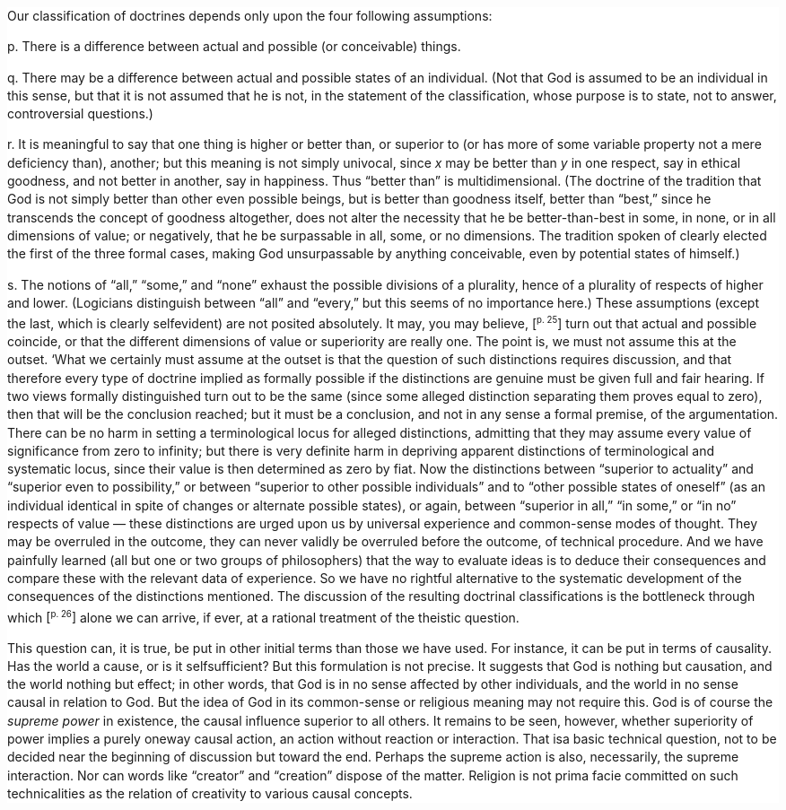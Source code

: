 Our classification of doctrines depends only upon the four following assumptions: 

p. There is a difference between actual and possible (or conceivable) things. 

q. There may be a difference between actual and possible states of an individual. (Not that God is assumed to be an individual in this sense, but that it is not assumed that he is not, in the statement of the classification, whose purpose is to state, not to answer, controversial questions.) 

r. It is meaningful to say that one thing is higher or better than, or superior to (or has more of some variable property not a mere deficiency than), another; but this meaning is not simply univocal, since _x_ may be better than _y_ in one respect, say in ethical goodness, and not better in another, say in happiness. Thus “better than” is multidimensional. (The doctrine of the tradition that God is not simply better than other even possible beings, but is better than goodness itself, better than “best,” since he transcends the concept of goodness altogether, does not alter the necessity that he be better-than-best in some, in none, or in all dimensions of value; or negatively, that he be surpassable in all, some, or no dimensions. The tradition spoken of clearly elected the first of the three formal cases, making God unsurpassable by anything conceivable, even by potential states of himself.) 

s. The notions of “all,” “some,” and “none” exhaust the possible divisions of a plurality, hence of a plurality of respects of higher and lower. (Logicians distinguish between “all” and “every,” but this seems of no importance here.) These assumptions (except the last, which is clearly selfevident) are not posited absolutely. It may, you may believe, <span id="p25">[<sup><small>p. 25</small></sup>]</span> turn out that actual and possible coincide, or that the different dimensions of value or superiority are really one. The point is, we must not assume this at the outset. ‘What we certainly must assume at the outset is that the question of such distinctions requires discussion, and that therefore every type of doctrine implied as formally possible if the distinctions are genuine must be given full and fair hearing. If two views formally distinguished turn out to be the same (since some alleged distinction separating them proves equal to zero), then that will be the conclusion reached; but it must be a conclusion, and not in any sense a formal premise, of the argumentation. There can be no harm in setting a terminological locus for alleged distinctions, admitting that they may assume every value of significance from zero to infinity; but there is very definite harm in depriving apparent distinctions of terminological and systematic locus, since their value is then determined as zero by fiat. Now the distinctions between “superior to actuality” and “superior even to possibility,” or between “superior to other possible individuals” and to “other possible states of oneself” (as an individual identical in spite of changes or alternate possible states), or again, between “superior in all,” “in some,” or “in no” respects of value — these distinctions are urged upon us by universal experience and common-sense modes of thought. They may be overruled in the outcome, they can never validly be overruled before the outcome, of technical procedure. And we have painfully learned (all but one or two groups of philosophers) that the way to evaluate ideas is to deduce their consequences and compare these with the relevant data of experience. So we have no rightful alternative to the systematic development of the consequences of the distinctions mentioned. The discussion of the resulting doctrinal classifications is the bottleneck through which <span id="p26">[<sup><small>p. 26</small></sup>]</span> alone we can arrive, if ever, at a rational treatment of the theistic question. 

This question can, it is true, be put in other initial terms than those we have used. For instance, it can be put in terms of causality. Has the world a cause, or is it selfsufficient? But this formulation is not precise. It suggests that God is nothing but causation, and the world nothing but effect; in other words, that God is in no sense affected by other individuals, and the world in no sense causal in relation to God. But the idea of God in its common-sense or religious meaning may not require this. God is of course the _supreme power_ in existence, the causal influence superior to all others. It remains to be seen, however, whether superiority of power implies a purely oneway causal action, an action without reaction or interaction. That isa basic technical question, not to be decided near the beginning of discussion but toward the end. Perhaps the supreme action is also, necessarily, the supreme interaction. Nor can words like “creator” and “creation” dispose of the matter. Religion is not prima facie committed on such technicalities as the relation of creativity to various causal concepts. 


[^1]: One of the earliest expressions of this attitude is to be found in Otto Pfleiderer’s _Grundriss der christlichen Glaubens- und Sittenlehre_ (Berlin: Georg Reimer, 1888), Sections 61, 67-69, 84. 
[^2]: The “new” theology can also be called Platonic if one interprets Plato somewhat otherwise than the Neo-Platonists and most scholars have done. See Raphael Demos, _The Philosophy of Plato_ (Charles Scribner's Sons, 1939) pp. 120-25. 
[^3]: That possibilities are real, and that the future involves open altern: tives, or is indeterminate in essence, I have attempted to demonstrate in my book, _Beyond Humanism_, chaps. 9 and 10, and in an article, “Contingency and the New Era in Metaphysics,” _Journal of Philosophy_, XXIX, 421 ff, 457 ff. Cf. Charles S. Peirce, _Collected Papers_ (Harvard University Press, 1931-35). Vol. VI, Book I A. For an elaborate defense of the opposite or deterministic view, see Brand Blanshard, _The Nature of Thought_ (London: Allen & Unwin, 1939), especially Vol. II. (Blanshard virtually ignores most of what seem to me the chief arguments against determinism, but gives a fine account of the arguments which have often been thought to support it.) 
[^4]: See Alfred North Whitehead, _Modes of Thought_ (The Macmillan Co., 1938) . pp. 92-95 also my essay, “Whitchead’s Idea of God,” in _The Philosophy of Alfred North Whitehead_, edited by P. A. Schilpp. 
[^5]: The positivistic objections to metaphysics as such I have attempted to meet in chap. 16 of _Beyond Humanism_, and in “Metaphysics for Positivists,” _Philosophy of Science_, II, 287 ff. See Whitehead, _Adventures of Ideas_ (The Macmillan Co., 1933), pp. 147 f. 159-65; Peirce, Papers, VI, 368. Besides Whitehead, two other leading logicians of our time seem to Accept metaphysics in principle: see C. I. Lewis, _Mind and the World Order_ (Charles Scribner's Sons, 1929), pp. 10, 16-173 and Bertrand Russell, “The Limits of Empiricism,” _Proceedings of the Aristotelian Society_, 1935-36. Lewis says: “The problem of a correctly conceived metaphysis like the problem of ethics and of logic, is one to be resolved by attaining to clear and cogent self-consciousness” (p. 10). The object sought is the definition of reality as such. However, “a successful definition of the real in general would not carry us far in any cosmological attempt to plumb the deeps of the universe since it would delimit reality in intension only, and would leave quite undetermined the particular content of reality _in extenso_.” It would not attempt “the total picture of reality,” or “describe the course of the universe” (pp. 16f). But suppose there is a being whose nature implies existence, that is, suppose intension and extension are not at all points independent. In other words, that reality should be reality it may be necessary that a certain individual should be real, for this individual may be the ground of all reality. ‘True, the particular content of reality cannot exist necessarily, but there may be one individual whose identifying or individuating character is not as such particular, but rather the universally immanent ground of actuality and possibility. Again, the universe, as actually and at present, is contingent not metaphysical, but the universe as such, in that which makes it the universe, at all times and whatever happens within it, may be involved in the very meaning of reality, and this essential character of the universe ‘may be the primordial or necessary aspect of the God of religion. In short, Lewis’ attempt to reduce to the trivial the results of the metaphysics which he admits as legitimate, stands or falls with the solution of the theistic problem, including the status of second-type theism and of the ontological argument in connection with that type. It is absolute idealistic (firsttype) monism, not theism, that could not be established by metaphysics 
[^6]: In the writings of neo-Thomists such as Étienne Gilson or Jacques Maritain one finds scarcely a suggestion of the distinction between a perfect-perfectible and an imperfect-perfectible God, between second- and third-type theism. Thus when Maritain (in his _Réflexions sur l'intelligence_, Paris: Nouvelle Librairie Nationale, 1924) discusses the theological views of James and others, he makes the most of the glaring contrast be. tween the indefinitely imperfect God he finds in their writings and the perfection which he of course believes God to possess, with scarcely a h that there are here two questions, not one. That James was also not clearly aware of the duality of the problem docs noi alter the fact that today the neglected distinction is becoming central to the controversy, as it logically should have been all along. On the other side of the theismatheism dispute, Santayana, Dewey, Russell, and Carnap are no less silent on the intermediate or balanced view of God. All the while, numerous theologians are quietly developing such a view. Thus we are living through a transition between the sheer neglect and the adequate consideration of the real theological question, that of deciding among the three types.